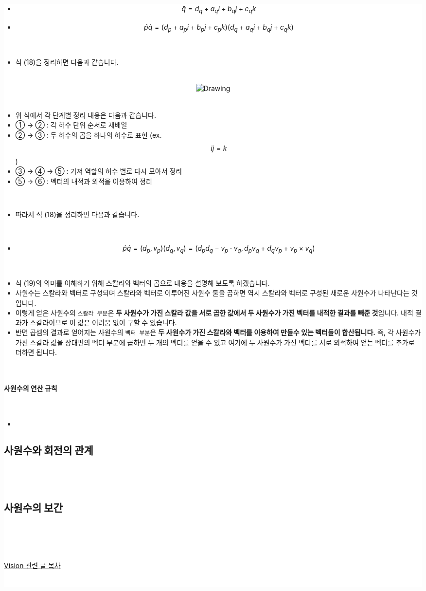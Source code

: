 - $$ \hat{q} = d_{q} + a_{q} i + b_{q}j + c_{q}k \tag{17} $$

- $$ \hat{p}\hat{q} = (d_{p} + a_{p} i + b_{p}j + c_{p}k)(d_{q} + a_{q} i + b_{q}j + c_{q}k) \tag{18} $$

<br>

- 식 (18)을 정리하면 다음과 같습니다.

<br>
<center><img src="../assets/img/vision/concept/quaternion/1.png" alt="Drawing" style="width: 600px;"/></center>
<br>

- 위 식에서 각 단계별 정리 내용은 다음과 같습니다.
- ① → ② : 각 허수 단위 순서로 재배열
- ② → ③ : 두 허수의 곱을 하나의 허수로 표현 (ex. $$ ij = k $$)
- ③ → ④ → ⑤ : 기저 역할의 허수 별로 다시 모아서 정리
- ⑤ → ⑥ : 벡터의 내적과 외적을 이용하여 정리

<br>

- 따라서 식 (18)을 정리하면 다음과 같습니다.

<br>

- $$ \hat{p}\hat{q} = (d_{p}, v_{p})(d_{q}, v_{q}) = (d_{p}d_{q} - v_{p} \cdot v_{q}, d_{p}v_{q} + d_{q}v_{p} + v_{p} \times v_{q}) \tag{19} $$

<br>

- 식 (19)의 의미를 이해하기 위해 스칼라와 벡터의 곱으로 내용을 설명해 보도록 하겠습니다.
- 사원수는 스칼라와 벡터로 구성되며 스칼라와 벡터로 이루어진 사원수 둘을 곱하면 역시 스칼라와 벡터로 구성된 새로운 사원수가 나타난다는 것입니다.
- 이렇게 얻은 사원수의 `스칼라 부분`은 **두 사원수가 가진 스칼라 값을 서로 곱한 값에서 두 사원수가 가진 벡터를 내적한 결과를 빼준 것**입니다. 내적 결과가 스칼라이므로 이 값은 어려움 없이 구할 수 있습니다.
- 반면 곱셈의 결과로 얻어지는 사원수의 `벡터 부분`은 **두 사원수가 가진 스칼라와 벡터를 이용하여 만들수 있는 벡터들이 합산됩니다.** 즉, 각 사원수가 가진 스칼라 값을 상태편의 벡터 부분에 곱하면 두 개의 벡터를 얻을 수 있고 여기에 두 사원수가 가진 벡터를 서로 외적하여 얻는 벡터를 추가로 더하면 됩니다.

<br>

#### **사원수의 연산 규칙**

<br>

- 



## **사원수와 회전의 관계**

<br>

<br>


## **사원수의 보간**

<br>

<br>




<br>

[Vision 관련 글 목차](https://gaussian37.github.io/vision-concept-table/)

<br>